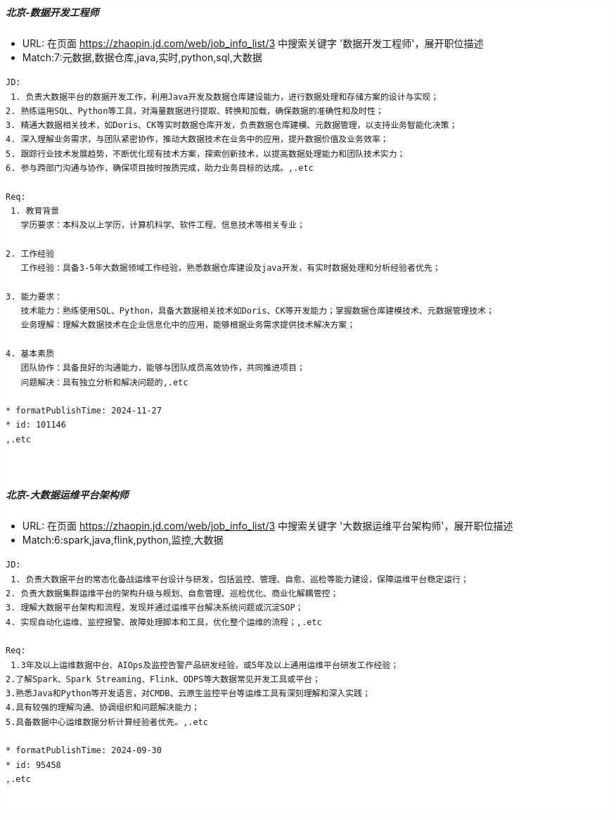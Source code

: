 ##### 北京-数据开发工程师
* URL: 在页面 https://zhaopin.jd.com/web/job_info_list/3 中搜索关键字 '数据开发工程师'，展开职位描述
* Match:7:元数据,数据仓库,java,实时,python,sql,大数据



```
JD:
 1. 负责大数据平台的数据开发工作，利用Java开发及数据仓库建设能力，进行数据处理和存储方案的设计与实现；
2. 熟练运用SQL、Python等工具，对海量数据进行提取、转换和加载，确保数据的准确性和及时性；
3. 精通大数据相关技术，如Doris、CK等实时数据仓库开发，负责数据仓库建模、元数据管理，以支持业务智能化决策；
4. 深入理解业务需求，与团队紧密协作，推动大数据技术在业务中的应用，提升数据价值及业务效率；
5. 跟踪行业技术发展趋势，不断优化现有技术方案，探索创新技术，以提高数据处理能力和团队技术实力；
6. 参与跨部门沟通与协作，确保项目按时按质完成，助力业务目标的达成。,.etc

Req:
 1. 教育背景
   学历要求：本科及以上学历，计算机科学、软件工程、信息技术等相关专业；

2. 工作经验
   工作经验：具备3-5年大数据领域工作经验，熟悉数据仓库建设及java开发，有实时数据处理和分析经验者优先；

3. 能力要求：
   技术能力：熟练使用SQL、Python，具备大数据相关技术如Doris、CK等开发能力；掌握数据仓库建模技术、元数据管理技术；
   业务理解：理解大数据技术在企业信息化中的应用，能够根据业务需求提供技术解决方案；

4. 基本素质
   团队协作：具备良好的沟通能力，能够与团队成员高效协作，共同推进项目；
   问题解决：具有独立分析和解决问题的,.etc

* formatPublishTime: 2024-11-27 
* id: 101146 
,.etc



```


##### 北京-大数据运维平台架构师
* URL: 在页面 https://zhaopin.jd.com/web/job_info_list/3 中搜索关键字 '大数据运维平台架构师'，展开职位描述
* Match:6:spark,java,flink,python,监控,大数据



```
JD:
 1. 负责大数据平台的常态化备战运维平台设计与研发，包括监控、管理、自愈、巡检等能力建设，保障运维平台稳定运行；
2. 负责大数据集群运维平台的架构升级与规划、自愈管理、巡检优化、商业化解耦管控；
3. 理解大数据平台架构和流程，发现并通过运维平台解决系统问题或沉淀SOP；
4. 实现自动化运维、监控报警、故障处理脚本和工具，优化整个运维的流程；,.etc

Req:
 1.3年及以上运维数据中台、AIOps及监控告警产品研发经验，或5年及以上通用运维平台研发工作经验；
2.了解Spark、Spark Streaming、Flink、ODPS等大数据常见开发工具或平台；
3.熟悉Java和Python等开发语言，对CMDB、云原生监控平台等运维工具有深刻理解和深入实践；
4.具有较强的理解沟通、协调组织和问题解决能力；
5.具备数据中心运维数据分析计算经验者优先。,.etc

* formatPublishTime: 2024-09-30 
* id: 95458 
,.etc



```
